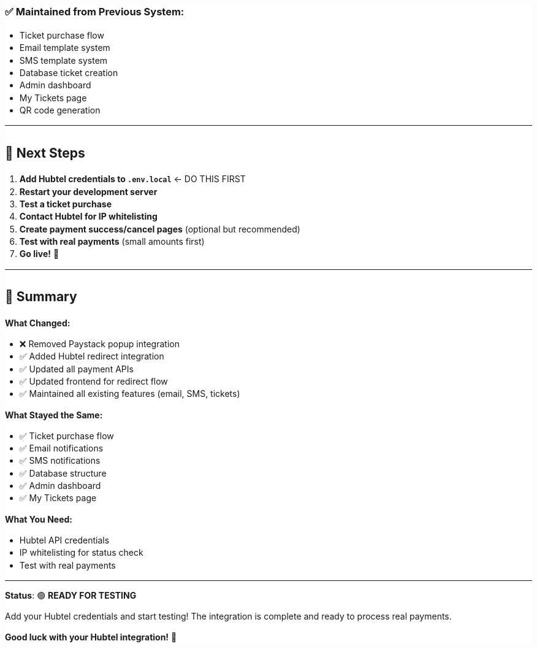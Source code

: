 ### **✅ Maintained from Previous System:**
- Ticket purchase flow
- Email template system
- SMS template system
- Database ticket creation
- Admin dashboard
- My Tickets page
- QR code generation

---

## 🎯 Next Steps

1. **Add Hubtel credentials to `.env.local`** ← DO THIS FIRST
2. **Restart your development server**
3. **Test a ticket purchase**
4. **Contact Hubtel for IP whitelisting**
5. **Create payment success/cancel pages** (optional but recommended)
6. **Test with real payments** (small amounts first)
7. **Go live!** 🚀

---

## 📝 Summary

**What Changed:**
- ❌ Removed Paystack popup integration
- ✅ Added Hubtel redirect integration
- ✅ Updated all payment APIs
- ✅ Updated frontend for redirect flow
- ✅ Maintained all existing features (email, SMS, tickets)

**What Stayed the Same:**
- ✅ Ticket purchase flow
- ✅ Email notifications
- ✅ SMS notifications
- ✅ Database structure
- ✅ Admin dashboard
- ✅ My Tickets page

**What You Need:**
- Hubtel API credentials
- IP whitelisting for status check
- Test with real payments

---

**Status**: 🟢 **READY FOR TESTING**

Add your Hubtel credentials and start testing! The integration is complete and ready to process real payments.

**Good luck with your Hubtel integration!** 🎉
